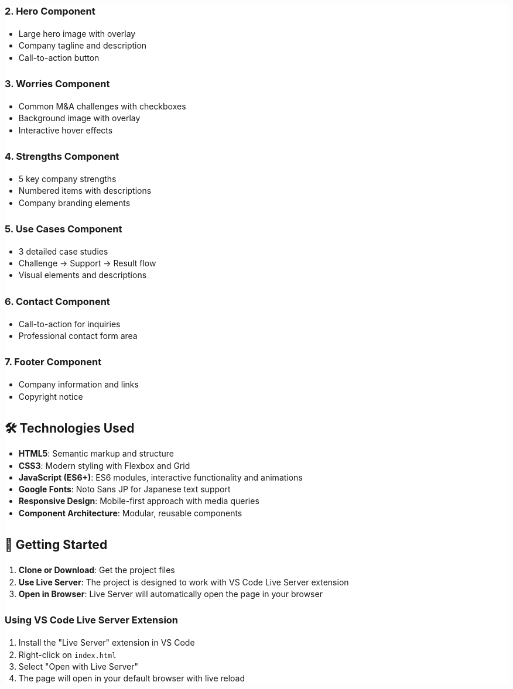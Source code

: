 ### 2. Hero Component
- Large hero image with overlay
- Company tagline and description
- Call-to-action button

### 3. Worries Component
- Common M&A challenges with checkboxes
- Background image with overlay
- Interactive hover effects

### 4. Strengths Component
- 5 key company strengths
- Numbered items with descriptions
- Company branding elements

### 5. Use Cases Component
- 3 detailed case studies
- Challenge → Support → Result flow
- Visual elements and descriptions

### 6. Contact Component
- Call-to-action for inquiries
- Professional contact form area

### 7. Footer Component
- Company information and links
- Copyright notice

## 🛠️ Technologies Used

- **HTML5**: Semantic markup and structure
- **CSS3**: Modern styling with Flexbox and Grid
- **JavaScript (ES6+)**: ES6 modules, interactive functionality and animations
- **Google Fonts**: Noto Sans JP for Japanese text support
- **Responsive Design**: Mobile-first approach with media queries
- **Component Architecture**: Modular, reusable components

## 🚀 Getting Started

1. **Clone or Download**: Get the project files
2. **Use Live Server**: The project is designed to work with VS Code Live Server extension
3. **Open in Browser**: Live Server will automatically open the page in your browser

### Using VS Code Live Server Extension

1. Install the "Live Server" extension in VS Code
2. Right-click on `index.html`
3. Select "Open with Live Server"
4. The page will open in your default browser with live reload

